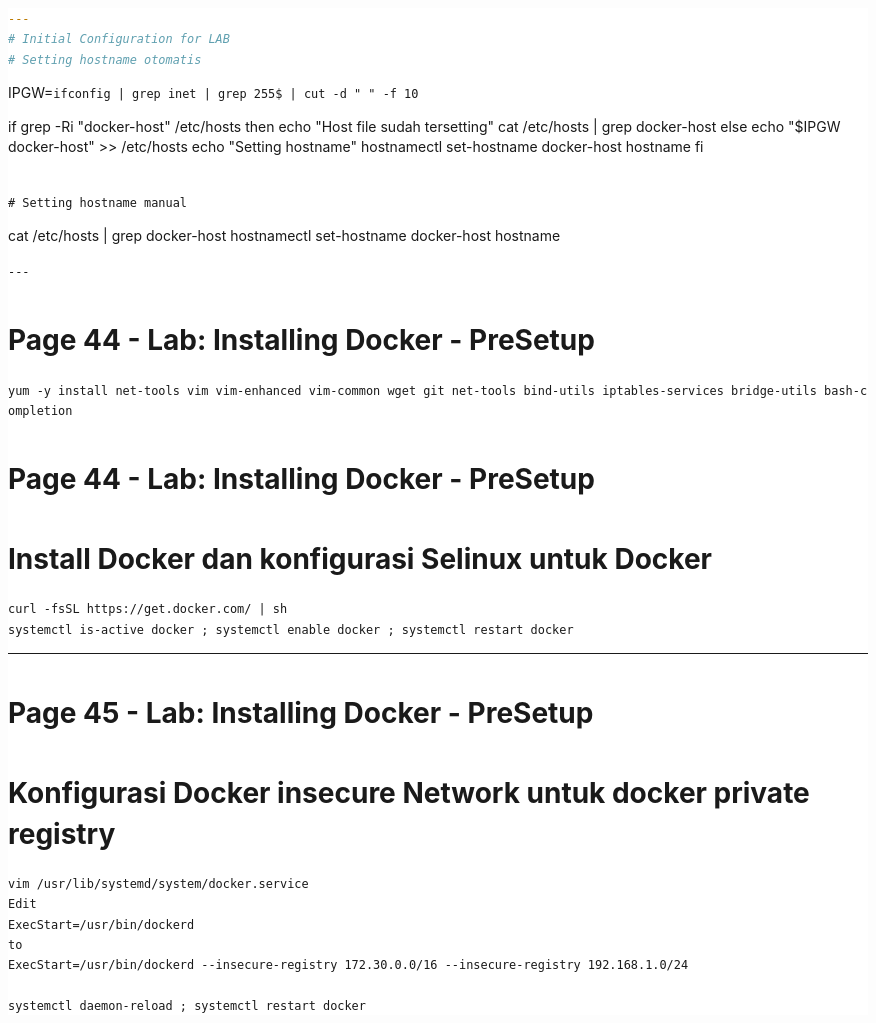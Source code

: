 ```yaml
---
# Initial Configuration for LAB
# Setting hostname otomatis
```
IPGW=`ifconfig | grep inet | grep 255$ | cut -d " " -f 10`

if grep -Ri "docker-host" /etc/hosts
then
	echo "Host file sudah tersetting"
	cat /etc/hosts | grep  docker-host
else
	echo "$IPGW  docker-host" >> /etc/hosts
	echo "Setting hostname"
	hostnamectl set-hostname docker-host
	hostname
fi
```

# Setting hostname manual
```
cat /etc/hosts | grep docker-host
hostnamectl set-hostname docker-host
hostname
```
---
```

# Page 44 - Lab: Installing Docker - PreSetup
```
yum -y install net-tools vim vim-enhanced vim-common wget git net-tools bind-utils iptables-services bridge-utils bash-completion
```

# Page 44 - Lab: Installing Docker - PreSetup
# Install Docker dan konfigurasi Selinux untuk Docker
```
curl -fsSL https://get.docker.com/ | sh
systemctl is-active docker ; systemctl enable docker ; systemctl restart docker 
```
---
# Page 45 - Lab: Installing Docker - PreSetup
# Konfigurasi Docker insecure Network untuk docker private registry
```
vim /usr/lib/systemd/system/docker.service
Edit
ExecStart=/usr/bin/dockerd
to
ExecStart=/usr/bin/dockerd --insecure-registry 172.30.0.0/16 --insecure-registry 192.168.1.0/24

systemctl daemon-reload ; systemctl restart docker
```
